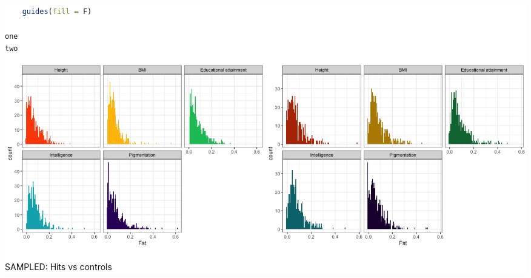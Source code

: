 ```r
    guides(fill = F)

one
two
```

<div class="figure">
<img src="20210127_version_files/figure-html/unnamed-chunk-71-1.png" alt="SAMPLED: Hits vs controls" width="50%" /><img src="20210127_version_files/figure-html/unnamed-chunk-71-2.png" alt="SAMPLED: Hits vs controls" width="50%" />
<p class="caption">SAMPLED: Hits vs controls</p>
</div>
